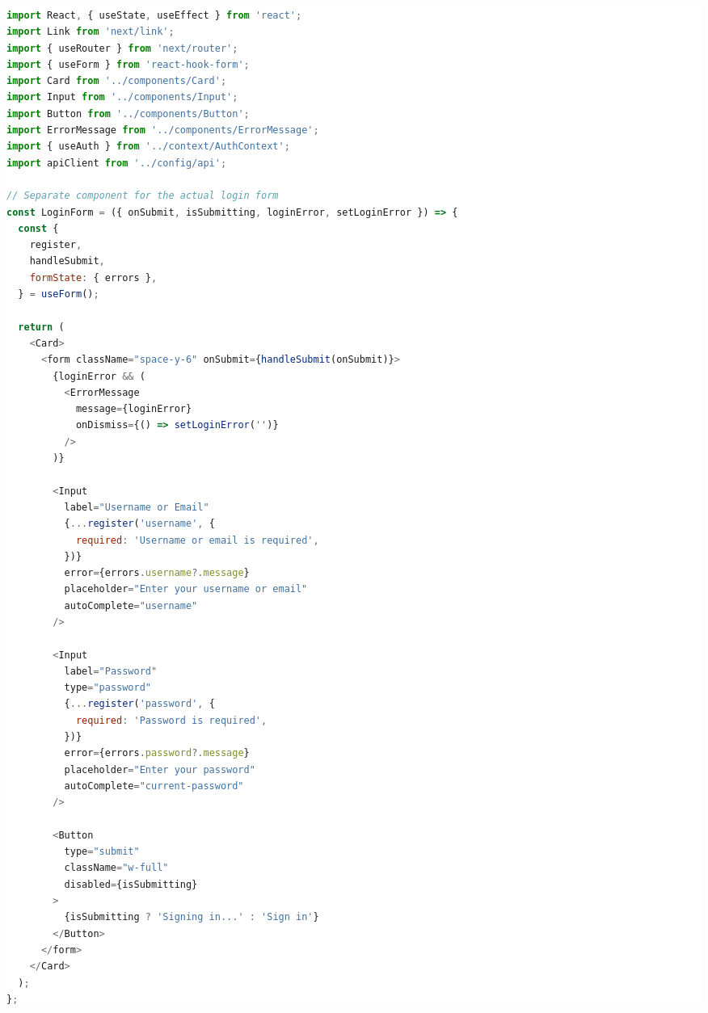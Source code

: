 
```javascript
import React, { useState, useEffect } from 'react';
import Link from 'next/link';
import { useRouter } from 'next/router';
import { useForm } from 'react-hook-form';
import Card from '../components/Card';
import Input from '../components/Input';
import Button from '../components/Button';
import ErrorMessage from '../components/ErrorMessage';
import { useAuth } from '../context/AuthContext';
import apiClient from '../config/api';

// Separate component for the actual login form
const LoginForm = ({ onSubmit, isSubmitting, loginError, setLoginError }) => {
  const {
    register,
    handleSubmit,
    formState: { errors },
  } = useForm();

  return (
    <Card>
      <form className="space-y-6" onSubmit={handleSubmit(onSubmit)}>
        {loginError && (
          <ErrorMessage
            message={loginError}
            onDismiss={() => setLoginError('')}
          />
        )}
        
        <Input
          label="Username or Email"
          {...register('username', {
            required: 'Username or email is required',
          })}
          error={errors.username?.message}
          placeholder="Enter your username or email"
          autoComplete="username"
        />
        
        <Input
          label="Password"
          type="password"
          {...register('password', {
            required: 'Password is required',
          })}
          error={errors.password?.message}
          placeholder="Enter your password"
          autoComplete="current-password"
        />
        
        <Button
          type="submit"
          className="w-full"
          disabled={isSubmitting}
        >
          {isSubmitting ? 'Signing in...' : 'Sign in'}
        </Button>
      </form>
    </Card>
  );
};

```